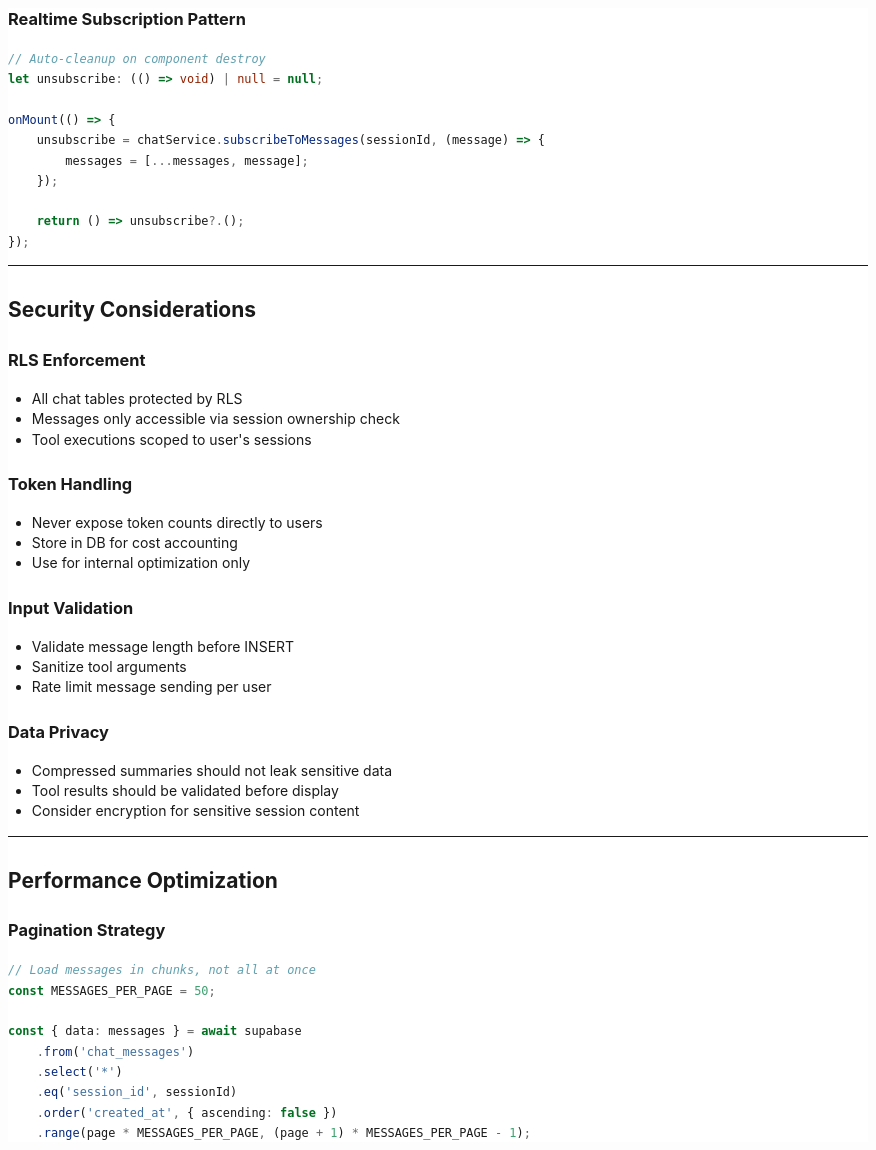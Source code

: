 
### Realtime Subscription Pattern

```typescript
// Auto-cleanup on component destroy
let unsubscribe: (() => void) | null = null;

onMount(() => {
	unsubscribe = chatService.subscribeToMessages(sessionId, (message) => {
		messages = [...messages, message];
	});

	return () => unsubscribe?.();
});
```

---

## Security Considerations

### RLS Enforcement

- All chat tables protected by RLS
- Messages only accessible via session ownership check
- Tool executions scoped to user's sessions

### Token Handling

- Never expose token counts directly to users
- Store in DB for cost accounting
- Use for internal optimization only

### Input Validation

- Validate message length before INSERT
- Sanitize tool arguments
- Rate limit message sending per user

### Data Privacy

- Compressed summaries should not leak sensitive data
- Tool results should be validated before display
- Consider encryption for sensitive session content

---

## Performance Optimization

### Pagination Strategy

```typescript
// Load messages in chunks, not all at once
const MESSAGES_PER_PAGE = 50;

const { data: messages } = await supabase
	.from('chat_messages')
	.select('*')
	.eq('session_id', sessionId)
	.order('created_at', { ascending: false })
	.range(page * MESSAGES_PER_PAGE, (page + 1) * MESSAGES_PER_PAGE - 1);
```
